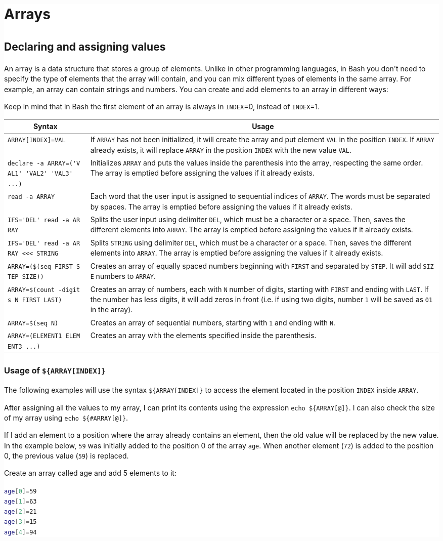 # Arrays

## Declaring and assigning values

An array is a data structure that stores a group of elements. Unlike in other programming languages, in Bash you don't need to specify the type of elements that the array will contain, and you can mix different types of elements in the same array. For example, an array can contain strings and numbers. You can create and add elements to an array in different ways:

Keep in mind that in Bash the first element of an array is always in `INDEX`=0, instead of `INDEX`=1.

| Syntax | Usage |
|-----------| ------- |
| `ARRAY[INDEX]=VAL` | If `ARRAY` has not been initialized, it will create the array and put element `VAL` in the position `INDEX`. If `ARRAY` already exists, it will replace `ARRAY` in the position `INDEX` with the new value `VAL`. |
| `declare -a ARRAY=('VAL1' 'VAL2' 'VAL3' ...)` | Initializes `ARRAY` and puts the values inside the parenthesis into the array, respecting the same order. The array is emptied before assigning the values if it already exists. |
| `read -a ARRAY` | Each word that the user input is assigned to sequential indices of `ARRAY`. The words must be separated by spaces. The array is emptied before assigning the values if it already exists. |
| `IFS='DEL' read -a ARRAY` | Splits the user input using delimiter `DEL`, which must be a character or a space. Then, saves the different elements into `ARRAY`. The array is emptied before assigning the values if it already exists. |
| `IFS='DEL' read -a ARRAY <<< STRING` | Splits `STRING` using delimiter `DEL`, which must be a character or a space. Then, saves the different elements into `ARRAY`. The array is emptied before assigning the values if it already exists. |
| `ARRAY=($(seq FIRST STEP SIZE))` | Creates an array of equally spaced numbers beginning with `FIRST` and separated by `STEP`. It will add `SIZE` numbers to `ARRAY`. |
| `ARRAY=$(count -digits N FIRST LAST)` | Creates an array of numbers, each with `N` number of digits, starting with `FIRST` and ending with `LAST`. If the number has less digits, it will add zeros in front (i.e. if using two digits, number `1` will be saved as `01` in the array). |
| `ARRAY=$(seq N)` | Creates an array of sequential numbers, starting with `1` and ending with `N`. |
| `ARRAY=(ELEMENT1 ELEMENT3 ...)` | Creates an array with the elements specified inside the parenthesis. |

### Usage of `${ARRAY[INDEX]}`

The following examples will use the syntax `${ARRAY[INDEX]}` to access the element located in the position `INDEX` inside `ARRAY`.

After assigning all the values to my array, I can print its contents using the expression `echo ${ARRAY[@]}`. I can also check the size of my array using `echo ${#ARRAY[@]}`.

If I add an element to a position where the array already contains an element, then the old value will be replaced by the new value. In the example below, `59` was initially added to the position 0 of the array `age`. When another element (`72`) is added to the position 0, the previous value (`59`) is replaced.

Create an array called age and add 5 elements to it:

```bash
age[0]=59
age[1]=63
age[2]=21
age[3]=15
age[4]=94
```
